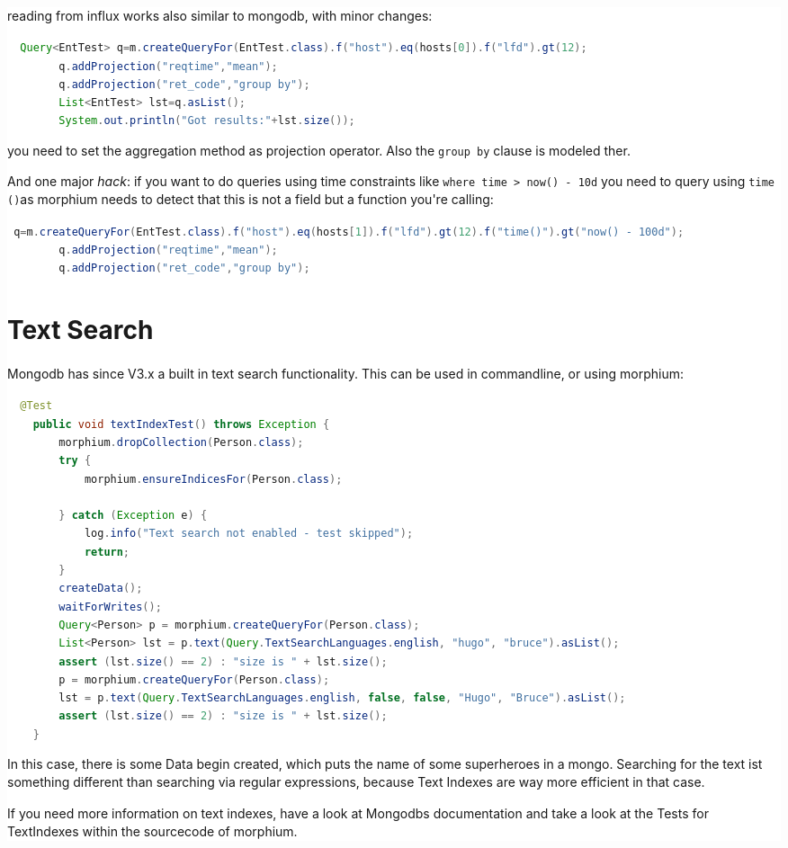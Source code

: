 reading from influx works also similar to mongodb, with minor changes:

```java
  Query<EntTest> q=m.createQueryFor(EntTest.class).f("host").eq(hosts[0]).f("lfd").gt(12);
        q.addProjection("reqtime","mean");
        q.addProjection("ret_code","group by");
        List<EntTest> lst=q.asList();
        System.out.println("Got results:"+lst.size());
```

you need to set the aggregation method as projection operator. Also the `group by` clause is modeled ther.

And one major _hack_: if you want to do queries using time constraints like `where time > now() - 10d` you need to query using `time()`as morphium needs to detect that this is not a field but a function you're calling:

```java
 q=m.createQueryFor(EntTest.class).f("host").eq(hosts[1]).f("lfd").gt(12).f("time()").gt("now() - 100d");
        q.addProjection("reqtime","mean");
        q.addProjection("ret_code","group by");
```


# Text Search

Mongodb has since V3.x a built in text search functionality. This can be used in commandline, or using morphium:

```java
  @Test
    public void textIndexTest() throws Exception {
        morphium.dropCollection(Person.class);
        try {
            morphium.ensureIndicesFor(Person.class);

        } catch (Exception e) {
            log.info("Text search not enabled - test skipped");
            return;
        }
        createData();
        waitForWrites();
        Query<Person> p = morphium.createQueryFor(Person.class);
        List<Person> lst = p.text(Query.TextSearchLanguages.english, "hugo", "bruce").asList();
        assert (lst.size() == 2) : "size is " + lst.size();
        p = morphium.createQueryFor(Person.class);
        lst = p.text(Query.TextSearchLanguages.english, false, false, "Hugo", "Bruce").asList();
        assert (lst.size() == 2) : "size is " + lst.size();
    }

```

In this case, there is some Data begin created, which puts the name of some superheroes in a mongo. Searching for the text ist something different than searching via regular expressions, because Text Indexes are way more efficient in that case.

If you need more information on text indexes, have a look at Mongodbs documentation and take a look at the Tests for TextIndexes within the sourcecode of morphium.



